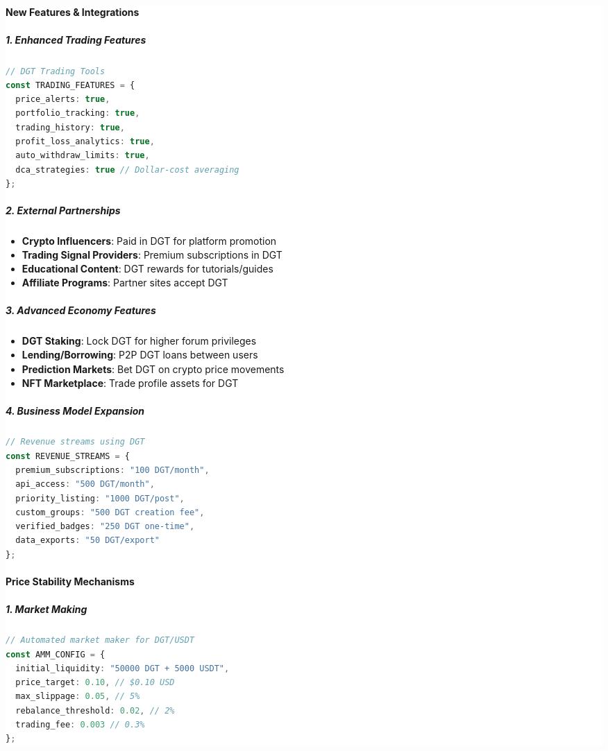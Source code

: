 #### **New Features & Integrations**

##### 1. **Enhanced Trading Features**
```typescript
// DGT Trading Tools
const TRADING_FEATURES = {
  price_alerts: true,
  portfolio_tracking: true,
  trading_history: true,
  profit_loss_analytics: true,
  auto_withdraw_limits: true,
  dca_strategies: true // Dollar-cost averaging
};
```

##### 2. **External Partnerships**
- **Crypto Influencers**: Paid in DGT for platform promotion
- **Trading Signal Providers**: Premium subscriptions in DGT
- **Educational Content**: DGT rewards for tutorials/guides
- **Affiliate Programs**: Partner sites accept DGT

##### 3. **Advanced Economy Features**
- **DGT Staking**: Lock DGT for higher forum privileges
- **Lending/Borrowing**: P2P DGT loans between users
- **Prediction Markets**: Bet DGT on crypto price movements
- **NFT Marketplace**: Trade profile assets for DGT

##### 4. **Business Model Expansion**
```typescript
// Revenue streams using DGT
const REVENUE_STREAMS = {
  premium_subscriptions: "100 DGT/month",
  api_access: "500 DGT/month", 
  priority_listing: "1000 DGT/post",
  custom_groups: "500 DGT creation fee",
  verified_badges: "250 DGT one-time",
  data_exports: "50 DGT/export"
};
```

#### **Price Stability Mechanisms**

##### 1. **Market Making**
```typescript
// Automated market maker for DGT/USDT
const AMM_CONFIG = {
  initial_liquidity: "50000 DGT + 5000 USDT",
  price_target: 0.10, // $0.10 USD
  max_slippage: 0.05, // 5%
  rebalance_threshold: 0.02, // 2%
  trading_fee: 0.003 // 0.3%
};
```
